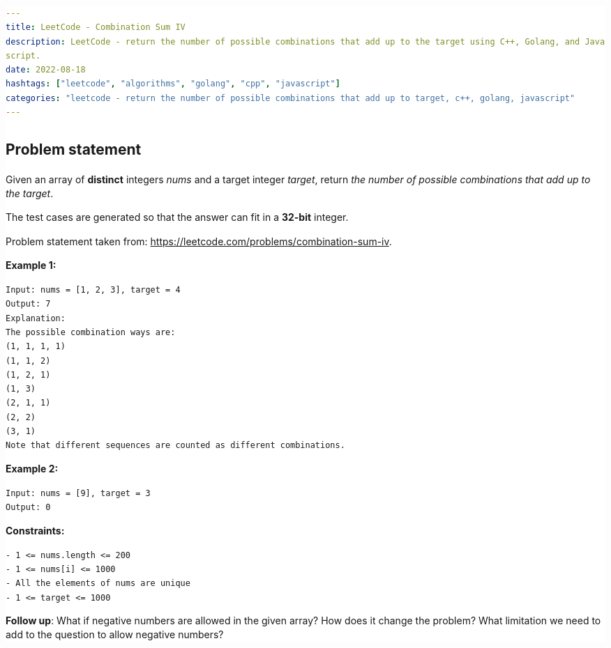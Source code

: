 ```yaml
---
title: LeetCode - Combination Sum IV
description: LeetCode - return the number of possible combinations that add up to the target using C++, Golang, and Javascript.
date: 2022-08-18
hashtags: ["leetcode", "algorithms", "golang", "cpp", "javascript"]
categories: "leetcode - return the number of possible combinations that add up to target, c++, golang, javascript"
---
```


## Problem statement

Given an array of **distinct** integers *nums* and a target integer *target*,
return *the number of possible combinations that add up to the target*.

The test cases are generated so that the answer can fit in a **32-bit** integer.

Problem statement taken from: <a href='https://leetcode.com/problems/combination-sum-iv' target='_blank'>https://leetcode.com/problems/combination-sum-iv</a>.

**Example 1:**

```
Input: nums = [1, 2, 3], target = 4
Output: 7
Explanation:
The possible combination ways are:
(1, 1, 1, 1)
(1, 1, 2)
(1, 2, 1)
(1, 3)
(2, 1, 1)
(2, 2)
(3, 1)
Note that different sequences are counted as different combinations.
```

**Example 2:**

```
Input: nums = [9], target = 3
Output: 0
```

**Constraints:**

```
- 1 <= nums.length <= 200
- 1 <= nums[i] <= 1000
- All the elements of nums are unique
- 1 <= target <= 1000
```

**Follow up**: What if negative numbers are allowed in the given array?
How does it change the problem? What limitation we need to add to the question to allow negative numbers?

